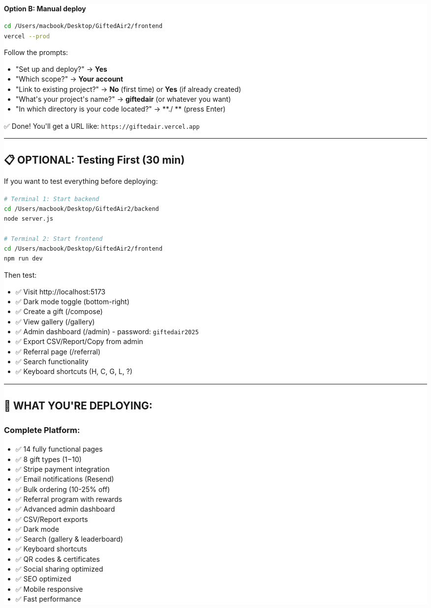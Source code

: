 **Option B: Manual deploy**
```bash
cd /Users/macbook/Desktop/GiftedAir2/frontend
vercel --prod
```

Follow the prompts:
- "Set up and deploy?" → **Yes**
- "Which scope?" → **Your account**
- "Link to existing project?" → **No** (first time) or **Yes** (if already created)
- "What's your project's name?" → **giftedair** (or whatever you want)
- "In which directory is your code located?" → **./ ** (press Enter)

✅ Done! You'll get a URL like: `https://giftedair.vercel.app`

---

## 📋 **OPTIONAL: Testing First (30 min)**

If you want to test everything before deploying:

```bash
# Terminal 1: Start backend
cd /Users/macbook/Desktop/GiftedAir2/backend
node server.js

# Terminal 2: Start frontend  
cd /Users/macbook/Desktop/GiftedAir2/frontend
npm run dev
```

Then test:
- ✅ Visit http://localhost:5173
- ✅ Dark mode toggle (bottom-right)
- ✅ Create a gift (/compose)
- ✅ View gallery (/gallery)
- ✅ Admin dashboard (/admin) - password: `giftedair2025`
- ✅ Export CSV/Report/Copy from admin
- ✅ Referral page (/referral)
- ✅ Search functionality
- ✅ Keyboard shortcuts (H, C, G, L, ?)

---

## 🎁 **WHAT YOU'RE DEPLOYING:**

### **Complete Platform:**
- ✅ 14 fully functional pages
- ✅ 8 gift types ($1-$10)
- ✅ Stripe payment integration
- ✅ Email notifications (Resend)
- ✅ Bulk ordering (10-25% off)
- ✅ Referral program with rewards
- ✅ Advanced admin dashboard
- ✅ CSV/Report exports
- ✅ Dark mode
- ✅ Search (gallery & leaderboard)
- ✅ Keyboard shortcuts
- ✅ QR codes & certificates
- ✅ Social sharing optimized
- ✅ SEO optimized
- ✅ Mobile responsive
- ✅ Fast performance
